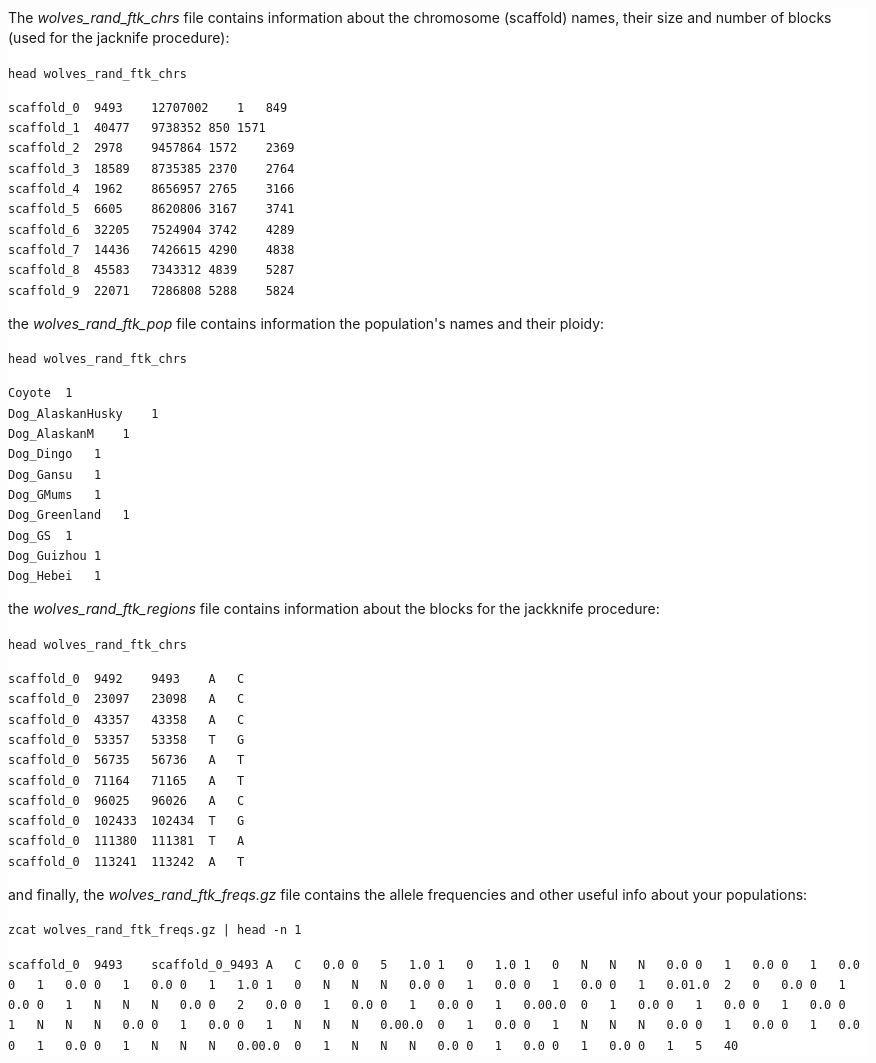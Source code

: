 The *wolves_rand_ftk_chrs* file contains information about the chromosome (scaffold) names, their size and number of blocks (used for the jacknife procedure):
```{bash, eval = FALSE}
head wolves_rand_ftk_chrs
```
```
scaffold_0	9493	12707002	1	849
scaffold_1	40477	9738352	850	1571
scaffold_2	2978	9457864	1572	2369
scaffold_3	18589	8735385	2370	2764
scaffold_4	1962	8656957	2765	3166
scaffold_5	6605	8620806	3167	3741
scaffold_6	32205	7524904	3742	4289
scaffold_7	14436	7426615	4290	4838
scaffold_8	45583	7343312	4839	5287
scaffold_9	22071	7286808	5288	5824
```
the *wolves_rand_ftk_pop* file contains information the population's names and their ploidy:
```{bash, eval = FALSE}
head wolves_rand_ftk_chrs
```
```
Coyote	1
Dog_AlaskanHusky	1
Dog_AlaskanM	1
Dog_Dingo	1
Dog_Gansu	1
Dog_GMums	1
Dog_Greenland	1
Dog_GS	1
Dog_Guizhou	1
Dog_Hebei	1
```
the *wolves_rand_ftk_regions* file contains information about the blocks for the jackknife procedure:
```{bash, eval = FALSE}
head wolves_rand_ftk_chrs
```
```
scaffold_0	9492	9493	A	C
scaffold_0	23097	23098	A	C
scaffold_0	43357	43358	A	C
scaffold_0	53357	53358	T	G
scaffold_0	56735	56736	A	T
scaffold_0	71164	71165	A	T
scaffold_0	96025	96026	A	C
scaffold_0	102433	102434	T	G
scaffold_0	111380	111381	T	A
scaffold_0	113241	113242	A	T
```
and finally, the *wolves_rand_ftk_freqs.gz* file contains the allele frequencies and other useful info about your populations:
```{bash, eval = FALSE}
zcat wolves_rand_ftk_freqs.gz | head -n 1
```
```
scaffold_0	9493	scaffold_0_9493	A	C	0.0	0	5	1.0	1	0	1.0	1	0	N	N	N	0.0	0	1	0.0	0	1	0.0	0	1	0.0	0	1	0.0	0	1	1.0	1	0	N	N	N	0.0	0	1	0.0	0	1	0.0	0	1	0.01.0	2	0	0.0	0	1	0.0	0	1	N	N	N	0.0	0	2	0.0	0	1	0.0	0	1	0.0	0	1	0.00.0	0	1	0.0	0	1	0.0	0	1	0.0	0	1	N	N	N	0.0	0	1	0.0	0	1	N	N	N	0.00.0	0	1	0.0	0	1	N	N	N	0.0	0	1	0.0	0	1	0.0	0	1	0.0	0	1	N	N	N	0.00.0	0	1	N	N	N	0.0	0	1	0.0	0	1	0.0	0	1	5	40
```
